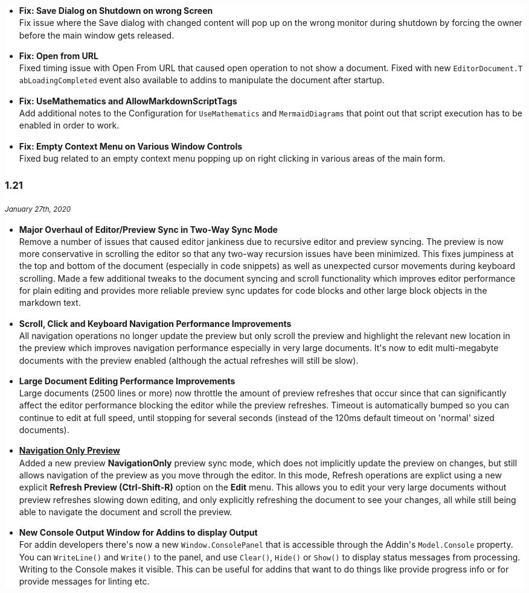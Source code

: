 * **Fix: Save Dialog on Shutdown on wrong Screen**  
Fix issue where the Save dialog with changed content will pop up on the wrong monitor during shutdown by forcing the owner before the main window gets released.

* **Fix: Open from URL**  
Fixed timing issue with Open From URL that caused open operation to not show a document. Fixed with new `EditorDocument.TabLoadingCompleted` event also available to addins to manipulate the document after startup.

* **Fix: UseMathematics and AllowMarkdownScriptTags**  
Add additional notes to the Configuration for `UseMathematics` and `MermaidDiagrams`  that point out that script execution has to be enabled in order to work.

* **Fix: Empty Context Menu on Various Window Controls**  
Fixed bug related to an empty context menu popping up on right clicking in various areas of the main form.


### 1.21
*<small>January 27th, 2020</small>* 

* **Major Overhaul of Editor/Preview Sync in Two-Way Sync Mode**  
Remove a number of issues that caused editor jankiness due to recursive editor and preview syncing. The preview is now more conservative in scrolling the editor so that any two-way recursion issues have been minimized. This fixes jumpiness at the top and bottom of the document (especially in code snippets) as well as unexpected cursor movements during keyboard scrolling. Made a few additional tweaks to the document syncing and scroll functionality which improves editor performance for plain editing and provides more reliable preview sync updates for code blocks and other large block objects in the markdown text.

* **Scroll, Click and Keyboard Navigation Performance Improvements**  
All navigation operations no longer update the preview but only scroll the preview and highlight the relevant new location in the preview which improves navigation performance especially in very large documents. It's now to edit multi-megabyte documents with the preview enabled (although the actual refreshes will still be slow).

* **Large Document Editing Performance Improvements**  
Large documents (2500 lines or more) now throttle the amount of preview refreshes that occur since that can significantly affect the editor performance blocking the editor while the preview refreshes. Timeout is automatically bumped so you can continue to edit at full speed, until stopping for several seconds (instead of the 120ms default timeout on 'normal' sized documents).

* **[Navigation Only Preview](https://markdownmonster.west-wind.com/docs/_5ch1bv9en.htm)**  
Added a new preview **NavigationOnly** preview sync mode, which does not implicitly update the preview on changes, but still allows navigation of the preview as you move through the editor. In this mode, Refresh operations are explict using a new explicit **Refresh Preview (Ctrl-Shift-R)** option on the **Edit** menu. This allows you to edit your very large documents without preview refreshes slowing down editing, and only explicitly refreshing the document to see your changes, all while still being able to navigate the document and scroll the preview.

* **New Console Output Window for Addins to display Output**   
For addin developers there's now a new `Window.ConsolePanel` that is accessible through the Addin's `Model.Console` property. You can `WriteLine()` and `Write()` to the panel, and use `Clear()`, `Hide()` or `Show()` to display status messages from processing. Writing to the Console makes it visible. This can be useful for addins that want to do things like provide progress info or for provide messages for linting etc. 

